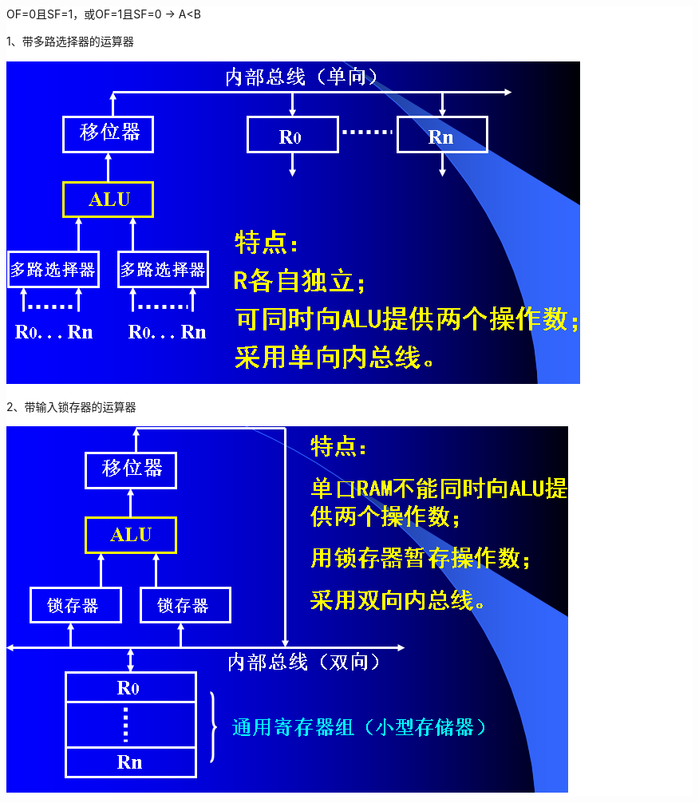 OF=0且SF=1，或OF=1且SF=0 →  A<B



1、带多路选择器的运算器

![image-20201119032700575](计算机组成原理.assets/image-20201119032700575.png)

2、带输入锁存器的运算器

![image-20201119032714374](计算机组成原理.assets/image-20201119032714374.png)

